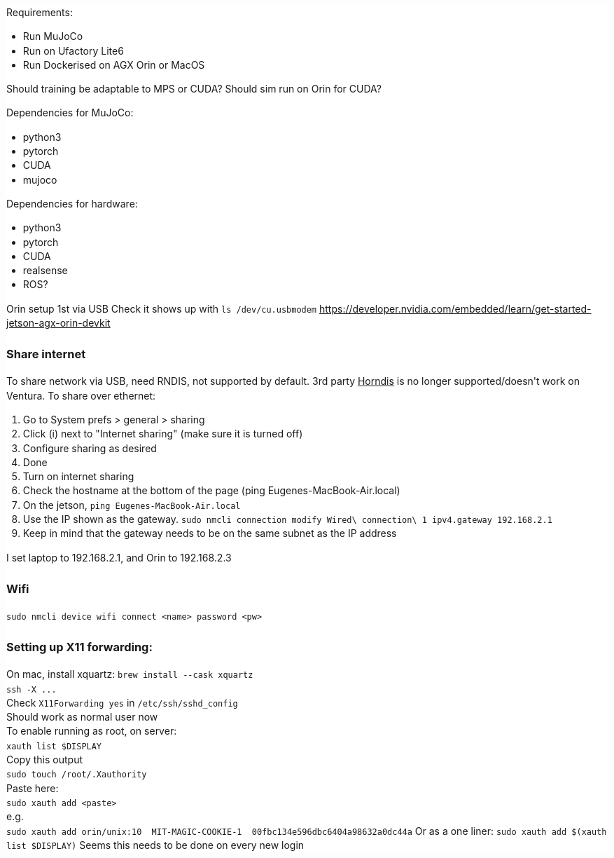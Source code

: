 Requirements:
- Run MuJoCo
- Run on Ufactory Lite6
- Run Dockerised on AGX Orin or MacOS

Should training be adaptable to MPS or CUDA?
Should sim run on Orin for CUDA?

Dependencies for MuJoCo:
- python3
- pytorch
- CUDA
- mujoco

Dependencies for hardware:
- python3
- pytorch
- CUDA
- realsense
- ROS?


Orin setup
1st via USB
Check it shows up with `ls /dev/cu.usbmodem`
https://developer.nvidia.com/embedded/learn/get-started-jetson-agx-orin-devkit

### Share internet
To share network via USB, need RNDIS, not supported by default. 3rd party [Horndis](https://www.joshuawise.com/horndis) is no longer supported/doesn't work on Ventura.
To share over ethernet:
1. Go to System prefs > general > sharing
2. Click (i) next to "Internet sharing" (make sure it is turned off)
3. Configure sharing as desired
4. Done
5. Turn on internet sharing
6. Check the hostname at the bottom of the page (ping Eugenes-MacBook-Air.local)
7. On the jetson, `ping Eugenes-MacBook-Air.local`
8. Use the IP shown as the gateway. `sudo nmcli connection modify Wired\ connection\ 1 ipv4.gateway 192.168.2.1`
9. Keep in mind that the gateway needs to be on the same subnet as the IP address

I set laptop to 192.168.2.1, and Orin to 192.168.2.3

### Wifi
`sudo nmcli device wifi connect <name> password <pw>`

### Setting up X11 forwarding:
On mac, install xquartz: `brew install --cask xquartz`\
`ssh -X ...`\
Check `X11Forwarding yes` in `/etc/ssh/sshd_config`\
Should work as normal user now\
To enable running as root, on server:\
`xauth list $DISPLAY`\
Copy this output\
`sudo touch /root/.Xauthority`\
Paste here:\
`sudo xauth add <paste>`\
e.g.\
`sudo xauth add orin/unix:10  MIT-MAGIC-COOKIE-1  00fbc134e596dbc6404a98632a0dc44a`
Or as a one liner: `sudo xauth add $(xauth list $DISPLAY)`
Seems this needs to be done on every new login
